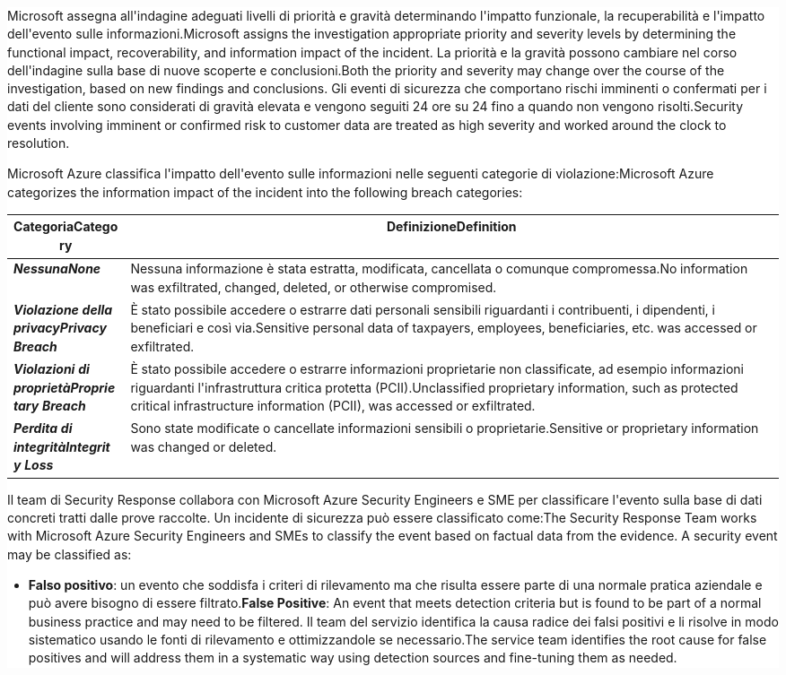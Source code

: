 <span data-ttu-id="cfc66-159">Microsoft assegna all'indagine adeguati livelli di priorità e gravità determinando l'impatto funzionale, la recuperabilità e l'impatto dell'evento sulle informazioni.</span><span class="sxs-lookup"><span data-stu-id="cfc66-159">Microsoft assigns the investigation appropriate priority and severity levels by determining the functional impact, recoverability, and information impact of the incident.</span></span> <span data-ttu-id="cfc66-160">La priorità e la gravità possono cambiare nel corso dell'indagine sulla base di nuove scoperte e conclusioni.</span><span class="sxs-lookup"><span data-stu-id="cfc66-160">Both the priority and severity may change over the course of the investigation, based on new findings and conclusions.</span></span> <span data-ttu-id="cfc66-161">Gli eventi di sicurezza che comportano rischi imminenti o confermati per i dati del cliente sono considerati di gravità elevata e vengono seguiti 24 ore su 24 fino a quando non vengono risolti.</span><span class="sxs-lookup"><span data-stu-id="cfc66-161">Security events involving imminent or confirmed risk to customer data are treated as high severity and worked around the clock to resolution.</span></span> 

<span data-ttu-id="cfc66-162">Microsoft Azure classifica l'impatto dell'evento sulle informazioni nelle seguenti categorie di violazione:</span><span class="sxs-lookup"><span data-stu-id="cfc66-162">Microsoft Azure categorizes the information impact of the incident into the following breach categories:</span></span>

| <span data-ttu-id="cfc66-163">**Categoria**</span><span class="sxs-lookup"><span data-stu-id="cfc66-163">**Category**</span></span>             | <span data-ttu-id="cfc66-164">**Definizione**</span><span class="sxs-lookup"><span data-stu-id="cfc66-164">**Definition**</span></span>                                                                                                                   |
| ------------------------ | -------------------------------------------------------------------------------------------------------------------------------- |
| <span data-ttu-id="cfc66-165">***Nessuna***</span><span class="sxs-lookup"><span data-stu-id="cfc66-165">***None***</span></span>               | <span data-ttu-id="cfc66-166">Nessuna informazione è stata estratta, modificata, cancellata o comunque compromessa.</span><span class="sxs-lookup"><span data-stu-id="cfc66-166">No information was exfiltrated, changed, deleted, or otherwise compromised.</span></span>                                                      |
| <span data-ttu-id="cfc66-167">***Violazione della privacy***</span><span class="sxs-lookup"><span data-stu-id="cfc66-167">***Privacy Breach***</span></span>     | <span data-ttu-id="cfc66-168">È stato possibile accedere o estrarre dati personali sensibili riguardanti i contribuenti, i dipendenti, i beneficiari e così via.</span><span class="sxs-lookup"><span data-stu-id="cfc66-168">Sensitive personal data of taxpayers, employees, beneficiaries, etc. was accessed or exfiltrated.</span></span>                                |
| <span data-ttu-id="cfc66-169">***Violazioni di proprietà***</span><span class="sxs-lookup"><span data-stu-id="cfc66-169">***Proprietary Breach***</span></span> | <span data-ttu-id="cfc66-170">È stato possibile accedere o estrarre informazioni proprietarie non classificate, ad esempio informazioni riguardanti l'infrastruttura critica protetta (PCII).</span><span class="sxs-lookup"><span data-stu-id="cfc66-170">Unclassified proprietary information, such as protected critical infrastructure information (PCII), was accessed or exfiltrated.</span></span> |
| <span data-ttu-id="cfc66-171">***Perdita di integrità***</span><span class="sxs-lookup"><span data-stu-id="cfc66-171">***Integrity Loss***</span></span>     | <span data-ttu-id="cfc66-172">Sono state modificate o cancellate informazioni sensibili o proprietarie.</span><span class="sxs-lookup"><span data-stu-id="cfc66-172">Sensitive or proprietary information was changed or deleted.</span></span>                                                                     |

<span data-ttu-id="cfc66-p116">Il team di Security Response collabora con Microsoft Azure Security Engineers e SME per classificare l'evento sulla base di dati concreti tratti dalle prove raccolte. Un incidente di sicurezza può essere classificato come:</span><span class="sxs-lookup"><span data-stu-id="cfc66-p116">The Security Response Team works with Microsoft Azure Security Engineers and SMEs to classify the event based on factual data from the evidence. A security event may be classified as:</span></span>

- <span data-ttu-id="cfc66-175">**Falso positivo**: un evento che soddisfa i criteri di rilevamento ma che risulta essere parte di una normale pratica aziendale e può avere bisogno di essere filtrato.</span><span class="sxs-lookup"><span data-stu-id="cfc66-175">**False Positive**: An event that meets detection criteria but is found to be part of a normal business practice and may need to be filtered.</span></span> <span data-ttu-id="cfc66-176">Il team del servizio identifica la causa radice dei falsi positivi e li risolve in modo sistematico usando le fonti di rilevamento e ottimizzandole se necessario.</span><span class="sxs-lookup"><span data-stu-id="cfc66-176">The service team identifies the root cause for false positives and will address them in a systematic way using detection sources and fine-tuning them as needed.</span></span>